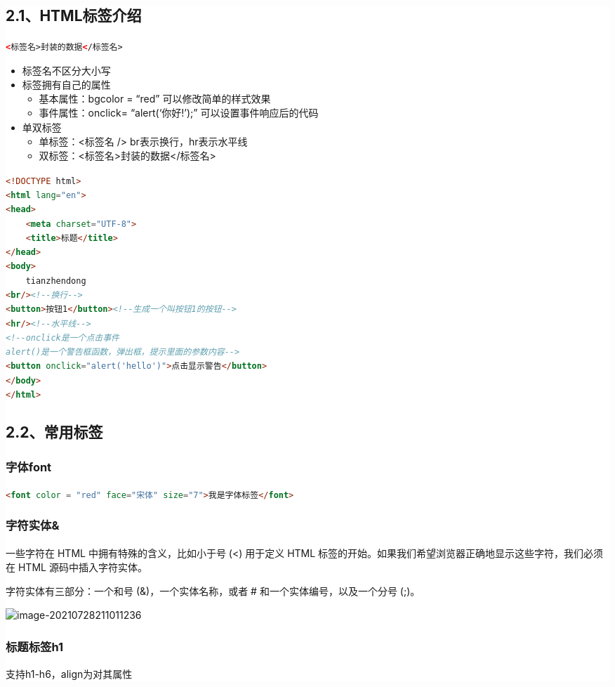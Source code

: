 ## 2.1、HTML标签介绍

```html
<标签名>封装的数据</标签名>
```

* 标签名不区分大小写
* 标签拥有自己的属性
  * 基本属性：bgcolor = “red”	可以修改简单的样式效果
  * 事件属性：onclick= “alert(‘你好!’);”   可以设置事件响应后的代码
* 单双标签
  * 单标签：<标签名 />   br表示换行，hr表示水平线
  * 双标签：<标签名>封装的数据</标签名>

```html
<!DOCTYPE html>
<html lang="en">
<head>
    <meta charset="UTF-8">
    <title>标题</title>
</head>
<body>
    tianzhendong
<br/><!--换行-->
<button>按钮1</button><!--生成一个叫按钮1的按钮-->
<hr/><!--水平线-->
<!--onclick是一个点击事件
alert()是一个警告框函数，弹出框，提示里面的参数内容-->
<button onclick="alert('hello')">点击显示警告</button>
</body>
</html>
```



## 2.2、常用标签

### 字体font

```html
<font color = "red" face="宋体" size="7">我是字体标签</font>
```

### 字符实体&

一些字符在 HTML 中拥有特殊的含义，比如小于号 (<) 用于定义 HTML 标签的开始。如果我们希望浏览器正确地显示这些字符，我们必须在 HTML 源码中插入字符实体。

字符实体有三部分：一个和号 (&)，一个实体名称，或者 # 和一个实体编号，以及一个分号 (;)。

![image-20210728211011236](https://i.loli.net/2021/07/28/KObBFExtv9IMgDh.png)

### 标题标签h1

支持h1-h6，align为对其属性

